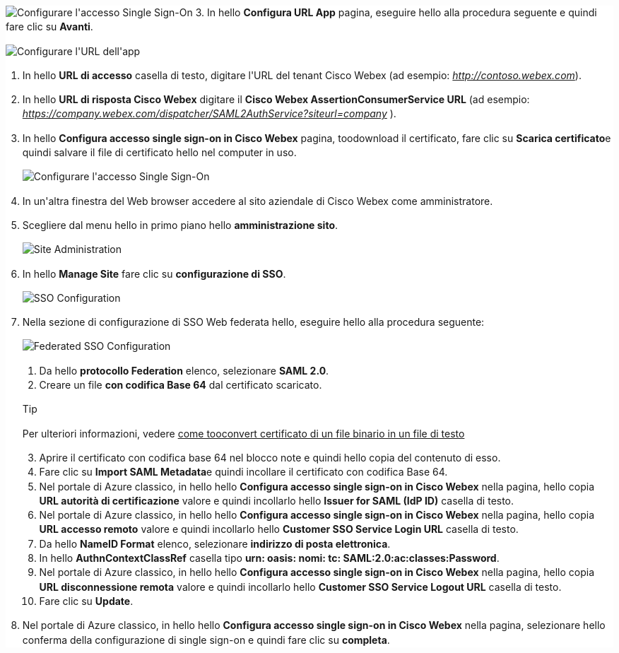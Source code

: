   ![Configurare l'accesso Single Sign-On](./media/active-directory-saas-cisco-webex-tutorial/IC777618.png "Configurare l'accesso Single Sign-On")
3. In hello **Configura URL App** pagina, eseguire hello alla procedura seguente e quindi fare clic su **Avanti**.
   
   ![Configurare l'URL dell'app](./media/active-directory-saas-cisco-webex-tutorial/IC777619.png "Configurare l'URL dell'app")   
   1. In hello **URL di accesso** casella di testo, digitare l'URL del tenant Cisco Webex (ad esempio: *http://contoso.webex.com*).
   2. In hello **URL di risposta Cisco Webex** digitare il **Cisco Webex AssertionConsumerService URL** (ad esempio: *https://company.webex.com/dispatcher/SAML2AuthService?siteurl=company* ).
4. In hello **Configura accesso single sign-on in Cisco Webex** pagina, toodownload il certificato, fare clic su **Scarica certificato**e quindi salvare il file di certificato hello nel computer in uso.
   
   ![Configurare l'accesso Single Sign-On](./media/active-directory-saas-cisco-webex-tutorial/IC777620.png "Configurare l'accesso Single Sign-On")
5. In un'altra finestra del Web browser accedere al sito aziendale di Cisco Webex come amministratore.
6. Scegliere dal menu hello in primo piano hello **amministrazione sito**.
   
   ![Site Administration](./media/active-directory-saas-cisco-webex-tutorial/IC777621.png "Site Administration")
7. In hello **Manage Site** fare clic su **configurazione di SSO**.
   
   ![SSO Configuration](./media/active-directory-saas-cisco-webex-tutorial/IC777622.png "SSO Configuration")
8. Nella sezione di configurazione di SSO Web federata hello, eseguire hello alla procedura seguente:
   
   ![Federated SSO Configuration](./media/active-directory-saas-cisco-webex-tutorial/IC777623.png "Federated SSO Configuration")  
   1. Da hello **protocollo Federation** elenco, selezionare **SAML 2.0**.
   2. Creare un file **con codifica Base 64** dal certificato scaricato.  
    >[!TIP]
    >Per ulteriori informazioni, vedere [come tooconvert certificato di un file binario in un file di testo](http://youtu.be/PlgrzUZ-Y1o)
    >  
   3. Aprire il certificato con codifica base 64 nel blocco note e quindi hello copia del contenuto di esso.
   4. Fare clic su **Import SAML Metadata**e quindi incollare il certificato con codifica Base 64.
   5. Nel portale di Azure classico, in hello hello **Configura accesso single sign-on in Cisco Webex** nella pagina, hello copia **URL autorità di certificazione** valore e quindi incollarlo hello **Issuer for SAML (IdP ID)** casella di testo.
   6. Nel portale di Azure classico, in hello hello **Configura accesso single sign-on in Cisco Webex** nella pagina, hello copia **URL accesso remoto** valore e quindi incollarlo hello **Customer SSO Service Login URL** casella di testo.
   7. Da hello **NameID Format** elenco, selezionare **indirizzo di posta elettronica**.
   8. In hello **AuthnContextClassRef** casella tipo **urn: oasis: nomi: tc: SAML:2.0:ac:classes:Password**.
   9. Nel portale di Azure classico, in hello hello **Configura accesso single sign-on in Cisco Webex** nella pagina, hello copia **URL disconnessione remota** valore e quindi incollarlo hello **Customer SSO Service Logout URL** casella di testo.
   10. Fare clic su **Update**.
9. Nel portale di Azure classico, in hello hello **Configura accesso single sign-on in Cisco Webex** nella pagina, selezionare hello conferma della configurazione di single sign-on e quindi fare clic su **completa**.
   